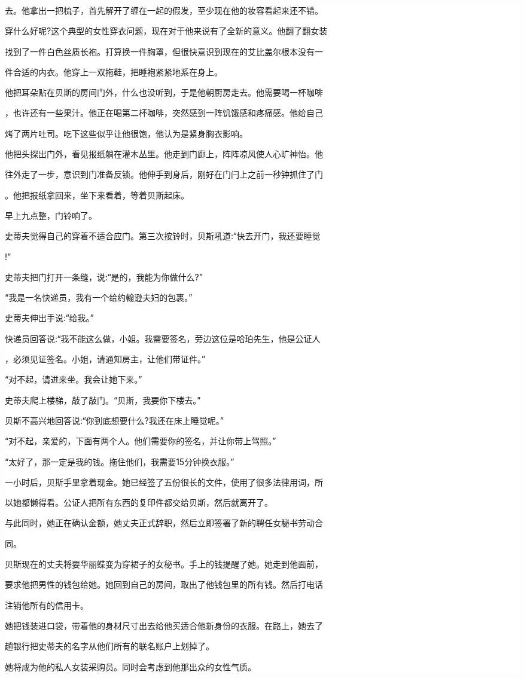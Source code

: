 去。他拿出一把梳子，首先解开了缠在一起的假发，至少现在他的妆容看起来还不错。

穿什么好呢?这个典型的女性穿衣问题，现在对于他来说有了全新的意义。他翻了翻女装

找到了一件白色丝质长袍。打算换一件胸罩，但很快意识到现在的艾比盖尔根本没有一

件合适的内衣。他穿上一双拖鞋，把睡袍紧紧地系在身上。

他把耳朵贴在贝斯的房间门外，什么也没听到，于是他朝厨房走去。他需要喝一杯咖啡

，也许还有一些果汁。他正在喝第二杯咖啡，突然感到一阵饥饿感和疼痛感。他给自己

烤了两片吐司。吃下这些似乎让他很饱，他认为是紧身胸衣影响。

他把头探出门外，看见报纸躺在灌木丛里。他走到门廊上，阵阵凉风使人心旷神怡。他

往外走了一步，意识到门准备反锁。他伸手到身后，刚好在门闩上之前一秒钟抓住了门

。他把报纸拿回来，坐下来看着，等着贝斯起床。

早上九点整，门铃响了。

史蒂夫觉得自己的穿着不适合应门。第三次按铃时，贝斯吼道:“快去开门，我还要睡觉

!”

史蒂夫把门打开一条缝，说:“是的，我能为你做什么?”

“我是一名快递员，我有一个给约翰逊夫妇的包裹。”

史蒂夫伸出手说:“给我。”

快递员回答说:“我不能这么做，小姐。我需要签名，旁边这位是哈珀先生，他是公证人

，必须见证签名。小姐，请通知房主，让他们带证件。”

“对不起，请进来坐。我会让她下来。”

史蒂夫爬上楼梯，敲了敲门。“贝斯，我要你下楼去。”

贝斯不高兴地回答说:“你到底想要什么?我还在床上睡觉呢。”

“对不起，亲爱的，下面有两个人。他们需要你的签名，并让你带上驾照。”

“太好了，那一定是我的钱。拖住他们，我需要15分钟换衣服。”

一小时后，贝斯手里拿着现金。她已经签了五份很长的文件，使用了很多法律用词，所

以她都懒得看。公证人把所有东西的复印件都交给贝斯，然后就离开了。

与此同时，她正在确认金额，她丈夫正式辞职，然后立即签署了新的聘任女秘书劳动合

同。

贝斯现在的丈夫将要华丽蝶变为穿裙子的女秘书。手上的钱提醒了她。她走到他面前，

要求他把男性的钱包给她。她回到自己的房间，取出了他钱包里的所有钱。然后打电话

注销他所有的信用卡。

她把钱装进口袋，带着他的身材尺寸出去给他买适合他新身份的衣服。在路上，她去了

趟银行把史蒂夫的名字从他们所有的联名账户上划掉了。

她将成为他的私人女装采购员。同时会考虑到他那出众的女性气质。
